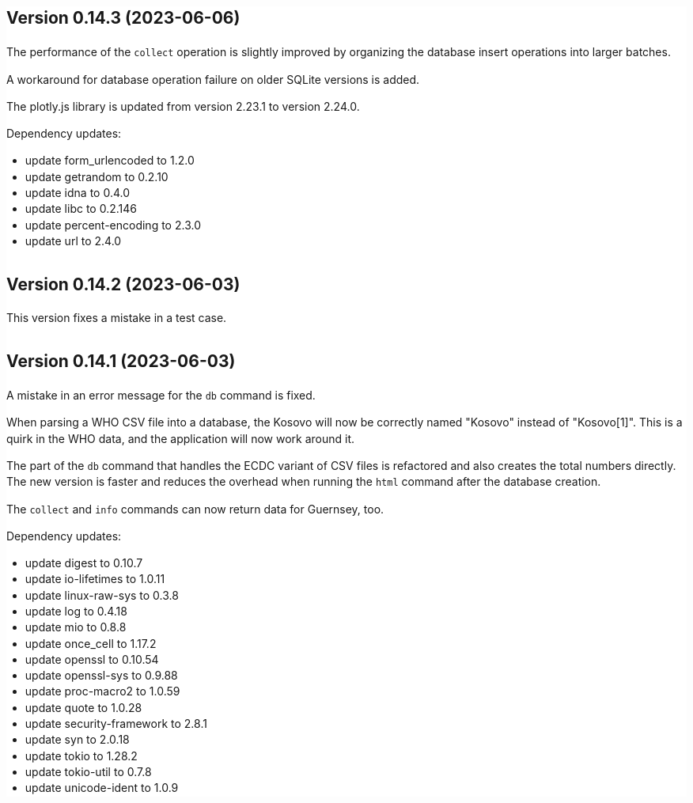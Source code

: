 ## Version 0.14.3 (2023-06-06)

The performance of the `collect` operation is slightly improved by organizing
the database insert operations into larger batches.

A workaround for database operation failure on older SQLite versions is added.

The plotly.js library is updated from version 2.23.1 to version 2.24.0.

Dependency updates:

* update form_urlencoded to 1.2.0
* update getrandom to 0.2.10
* update idna to 0.4.0
* update libc to 0.2.146
* update percent-encoding to 2.3.0
* update url to 2.4.0

## Version 0.14.2 (2023-06-03)

This version fixes a mistake in a test case.

## Version 0.14.1 (2023-06-03)

A mistake in an error message for the `db` command is fixed.

When parsing a WHO CSV file into a database, the Kosovo will now be correctly
named "Kosovo" instead of "Kosovo[1]". This is a quirk in the WHO data, and the
application will now work around it.

The part of the `db` command that handles the ECDC variant of CSV files is
refactored and also creates the total numbers directly. The new version is
faster and reduces the overhead when running the `html` command after the
database creation.

The `collect` and `info` commands can now return data for Guernsey, too.

Dependency updates:

* update digest to 0.10.7
* update io-lifetimes to 1.0.11
* update linux-raw-sys to 0.3.8
* update log to 0.4.18
* update mio to 0.8.8
* update once_cell to 1.17.2
* update openssl to 0.10.54
* update openssl-sys to 0.9.88
* update proc-macro2 to 1.0.59
* update quote to 1.0.28
* update security-framework to 2.8.1
* update syn to 2.0.18
* update tokio to 1.28.2
* update tokio-util to 0.7.8
* update unicode-ident to 1.0.9
